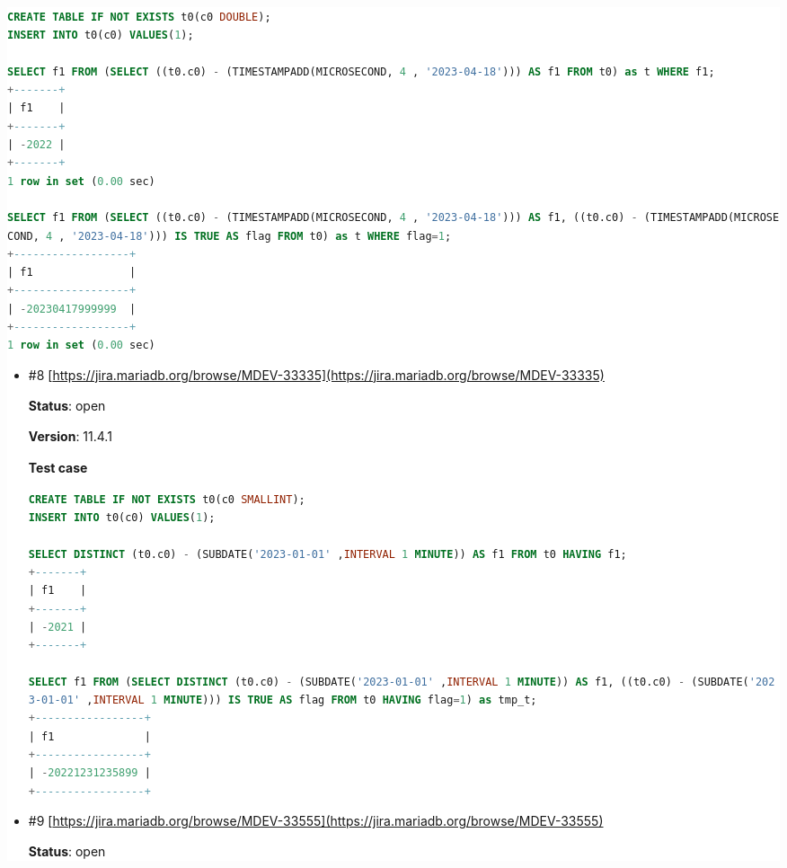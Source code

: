   ```sql
  CREATE TABLE IF NOT EXISTS t0(c0 DOUBLE); 
  INSERT INTO t0(c0) VALUES(1); 
      
  SELECT f1 FROM (SELECT ((t0.c0) - (TIMESTAMPADD(MICROSECOND, 4 , '2023-04-18'))) AS f1 FROM t0) as t WHERE f1;
  +-------+
  | f1    |
  +-------+
  | -2022 |
  +-------+
  1 row in set (0.00 sec)
  
  SELECT f1 FROM (SELECT ((t0.c0) - (TIMESTAMPADD(MICROSECOND, 4 , '2023-04-18'))) AS f1, ((t0.c0) - (TIMESTAMPADD(MICROSECOND, 4 , '2023-04-18'))) IS TRUE AS flag FROM t0) as t WHERE flag=1;    
  +------------------+
  | f1               |
  +------------------+
  | -20230417999999  |
  +------------------+
  1 row in set (0.00 sec)
  ```

* #8 [https://jira.mariadb.org/browse/MDEV-33335](https://jira.mariadb.org/browse/MDEV-33335)

  **Status**: open

  **Version**: 11.4.1

  **Test case**

  ```sql
  CREATE TABLE IF NOT EXISTS t0(c0 SMALLINT); 
  INSERT INTO t0(c0) VALUES(1);  
      
  SELECT DISTINCT (t0.c0) - (SUBDATE('2023-01-01' ,INTERVAL 1 MINUTE)) AS f1 FROM t0 HAVING f1;   
  +-------+
  | f1    |
  +-------+
  | -2021 |
  +-------+
    
  SELECT f1 FROM (SELECT DISTINCT (t0.c0) - (SUBDATE('2023-01-01' ,INTERVAL 1 MINUTE)) AS f1, ((t0.c0) - (SUBDATE('2023-01-01' ,INTERVAL 1 MINUTE))) IS TRUE AS flag FROM t0 HAVING flag=1) as tmp_t;
  +-----------------+
  | f1              |
  +-----------------+
  | -20221231235899 |
  +-----------------+
  ```

* #9 [https://jira.mariadb.org/browse/MDEV-33555](https://jira.mariadb.org/browse/MDEV-33555)

  **Status**: open
